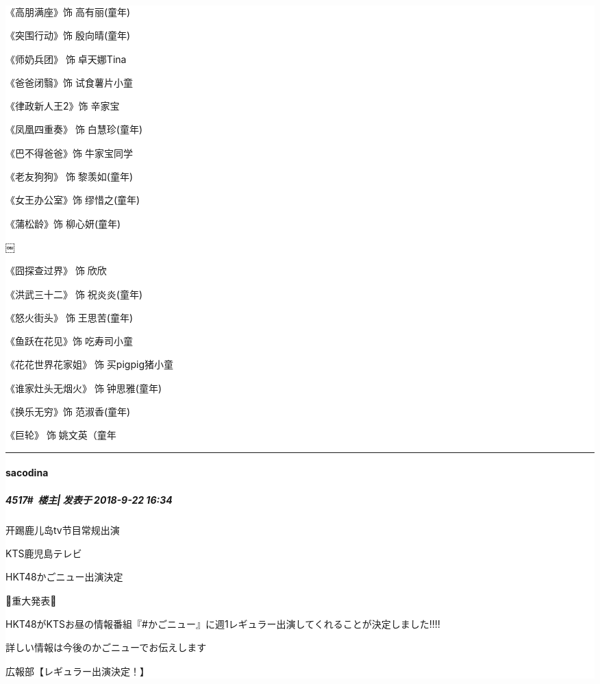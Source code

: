 《高朋满座》饰 高有丽(童年)

《突围行动》饰 殷向晴(童年)

《师奶兵团》 饰 卓天娜Tina

《爸爸闭翳》饰 试食薯片小童

《律政新人王2》饰 辛家宝

《凤凰四重奏》 饰 白慧珍(童年)

《巴不得爸爸》饰 牛家宝同学

《老友狗狗》 饰 黎羡如(童年)

《女王办公室》饰 缪惜之(童年)

《蒲松龄》饰 柳心妍(童年)

￼

《囧探查过界》 饰 欣欣

《洪武三十二》 饰 祝炎炎(童年)

《怒火街头》 饰 王思苦(童年)

《鱼跃在花见》饰 吃寿司小童

《花花世界花家姐》 饰 买pigpig猪小童

《谁家灶头无烟火》 饰 钟思雅(童年)

《换乐无穷》饰 范淑香(童年)

《巨轮》 饰 姚文英（童年







-----

####  sacodina  
##### 4517#         楼主| 发表于 2018-9-22 16:34




开踢鹿儿岛tv节目常规出演


KTS鹿児島テレビ

HKT48かごニュー出演決定

🎊重大発表🎊

HKT48がKTSお昼の情報番組『#かごニュー』に週1レギュラー出演してくれることが決定しました‼️‼️

詳しい情報は今後のかごニューでお伝えします


広報部【レギュラー出演決定！】
